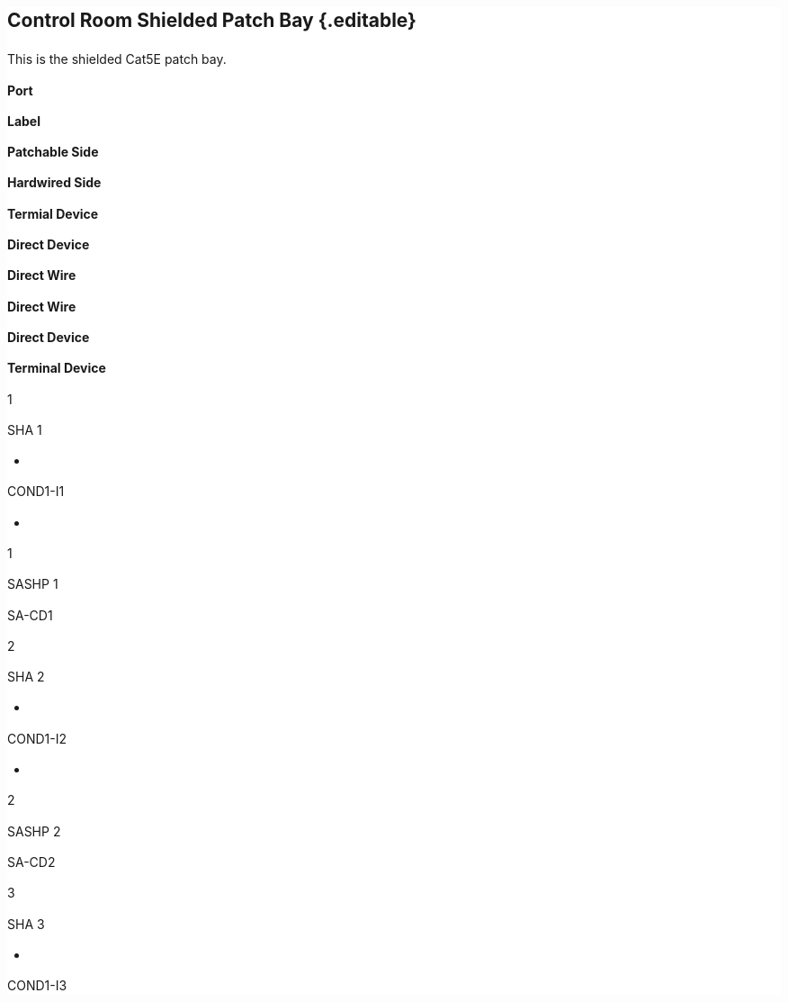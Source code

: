 Control Room Shielded Patch Bay {.editable}
-------------------------------

This is the shielded Cat5E patch bay.

**Port**

**Label**

**Patchable Side**

**Hardwired Side**

**Termial Device**

**Direct Device**

**Direct Wire**

**Direct Wire**

**Direct Device**

**Terminal Device**

1

SHA 1

-

COND1-I1

-

1

SASHP 1

SA-CD1

2

SHA 2

-

COND1-I2

-

2

SASHP 2

SA-CD2

3

SHA 3

-

COND1-I3
